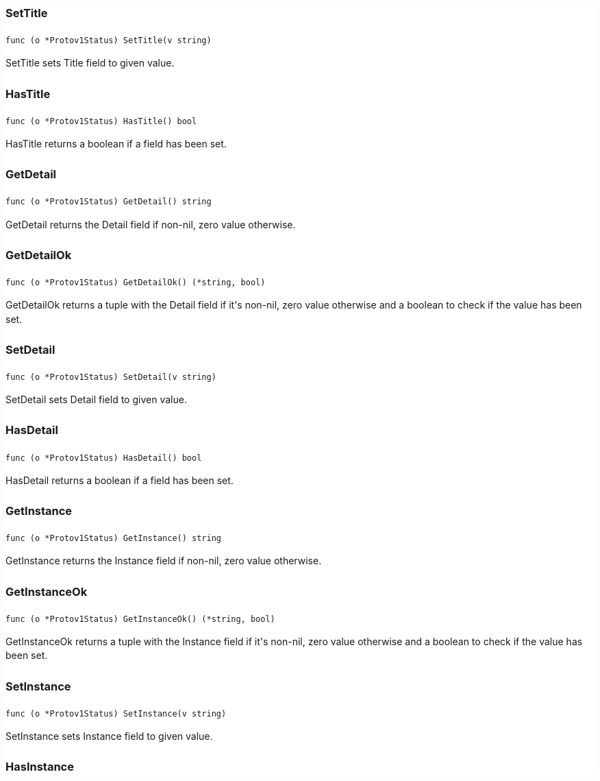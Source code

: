 ### SetTitle

`func (o *Protov1Status) SetTitle(v string)`

SetTitle sets Title field to given value.

### HasTitle

`func (o *Protov1Status) HasTitle() bool`

HasTitle returns a boolean if a field has been set.

### GetDetail

`func (o *Protov1Status) GetDetail() string`

GetDetail returns the Detail field if non-nil, zero value otherwise.

### GetDetailOk

`func (o *Protov1Status) GetDetailOk() (*string, bool)`

GetDetailOk returns a tuple with the Detail field if it's non-nil, zero value otherwise
and a boolean to check if the value has been set.

### SetDetail

`func (o *Protov1Status) SetDetail(v string)`

SetDetail sets Detail field to given value.

### HasDetail

`func (o *Protov1Status) HasDetail() bool`

HasDetail returns a boolean if a field has been set.

### GetInstance

`func (o *Protov1Status) GetInstance() string`

GetInstance returns the Instance field if non-nil, zero value otherwise.

### GetInstanceOk

`func (o *Protov1Status) GetInstanceOk() (*string, bool)`

GetInstanceOk returns a tuple with the Instance field if it's non-nil, zero value otherwise
and a boolean to check if the value has been set.

### SetInstance

`func (o *Protov1Status) SetInstance(v string)`

SetInstance sets Instance field to given value.

### HasInstance
